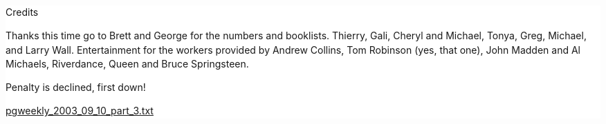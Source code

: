 Credits

Thanks this time go to Brett and George for the numbers and
booklists. Thierry, Gali, Cheryl and Michael, Tonya, Greg,
Michael, and Larry Wall. Entertainment for the workers provided by
Andrew Collins, Tom Robinson (yes, that one), John Madden and Al
Michaels, Riverdance, Queen and Bruce Springsteen.

Penalty is declined, first down!
</pre>

<a href="/nl_archives/2003/pgweekly_2003_09_10_part_3.txt" target="_blank" rel="nofollow">pgweekly_2003_09_10_part_3.txt</a>
